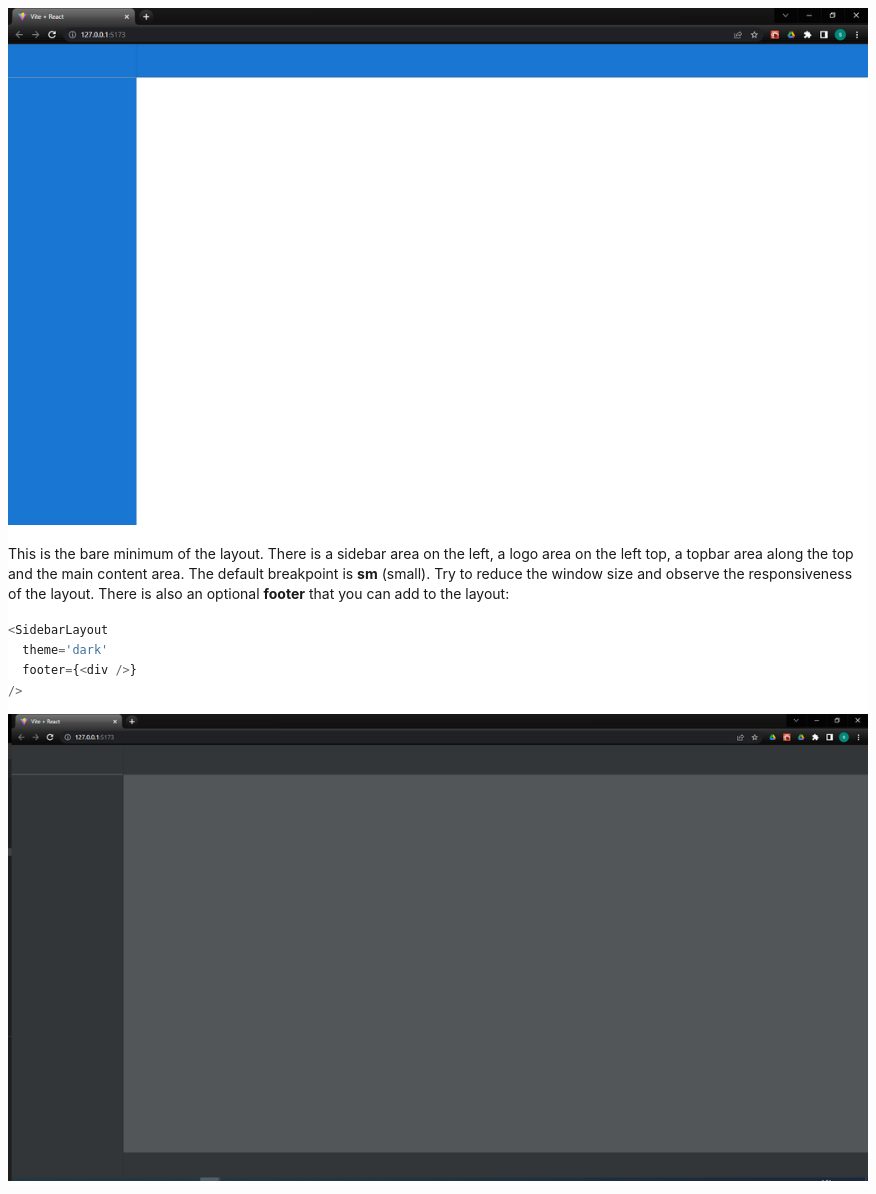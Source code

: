 ![Bare layout](/readme/img/bare_light.png "Bare Layout")

This is the bare minimum of the layout. There is a sidebar area on the left, a logo area on the left top, a topbar area along the top and the main content area. The default breakpoint is **sm** (small). Try to reduce the window size and observe the responsiveness of the layout.
There is also an optional **footer** that you can add to the layout:

```js
<SidebarLayout
  theme='dark'
  footer={<div />}
/>
```
![Footer](/readme/img/footer.png "Footer")
